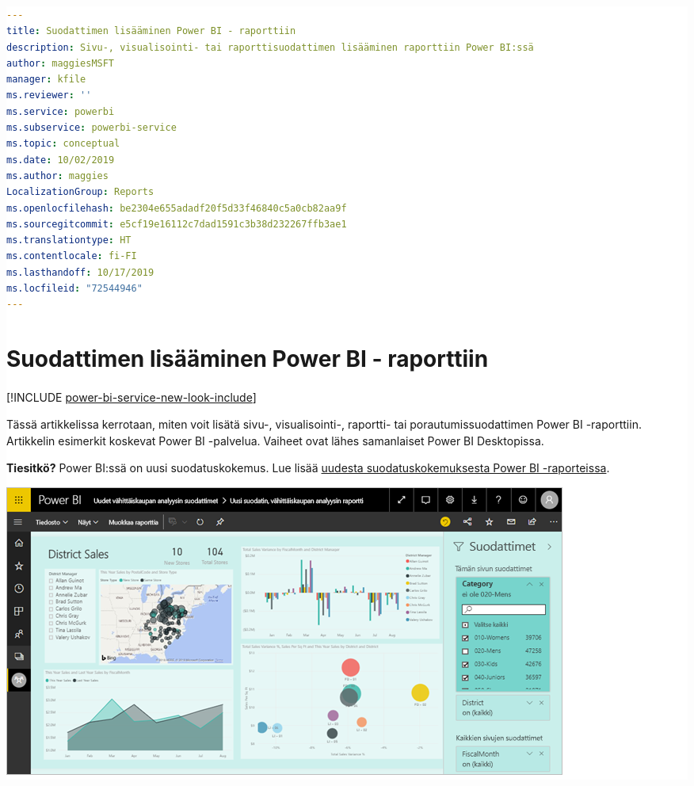 ```yaml
---
title: Suodattimen lisääminen Power BI - raporttiin
description: Sivu-, visualisointi- tai raporttisuodattimen lisääminen raporttiin Power BI:ssä
author: maggiesMSFT
manager: kfile
ms.reviewer: ''
ms.service: powerbi
ms.subservice: powerbi-service
ms.topic: conceptual
ms.date: 10/02/2019
ms.author: maggies
LocalizationGroup: Reports
ms.openlocfilehash: be2304e655adadf20f5d33f46840c5a0cb82aa9f
ms.sourcegitcommit: e5cf19e16112c7dad1591c3b38d232267ffb3ae1
ms.translationtype: HT
ms.contentlocale: fi-FI
ms.lasthandoff: 10/17/2019
ms.locfileid: "72544946"
---
```

# <a name="add-a-filter-to-a-report-in-power-bi"></a>Suodattimen lisääminen Power BI - raporttiin

[!INCLUDE [power-bi-service-new-look-include](includes/power-bi-service-new-look-include.md)]

Tässä artikkelissa kerrotaan, miten voit lisätä sivu-, visualisointi-, raportti- tai porautumissuodattimen Power BI -raporttiin. Artikkelin esimerkit koskevat Power BI -palvelua. Vaiheet ovat lähes samanlaiset Power BI Desktopissa.

**Tiesitkö?** Power BI:ssä on uusi suodatuskokemus. Lue lisää [uudesta suodatuskokemuksesta Power BI -raporteissa](power-bi-report-filter.md).

![Uusi suodatuskokemus](media/power-bi-report-add-filter/power-bi-filter-reading.png)
